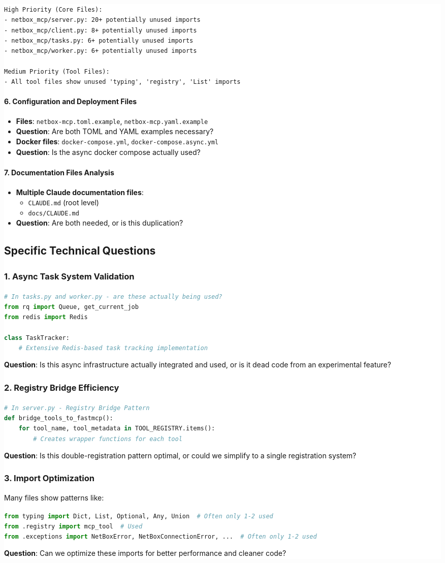 ```
High Priority (Core Files):
- netbox_mcp/server.py: 20+ potentially unused imports
- netbox_mcp/client.py: 8+ potentially unused imports
- netbox_mcp/tasks.py: 6+ potentially unused imports
- netbox_mcp/worker.py: 6+ potentially unused imports

Medium Priority (Tool Files):
- All tool files show unused 'typing', 'registry', 'List' imports
```

#### 6. **Configuration and Deployment Files**
- **Files**: `netbox-mcp.toml.example`, `netbox-mcp.yaml.example`
- **Question**: Are both TOML and YAML examples necessary?
- **Docker files**: `docker-compose.yml`, `docker-compose.async.yml`
- **Question**: Is the async docker compose actually used?

#### 7. **Documentation Files Analysis**
- **Multiple Claude documentation files**:
  - `CLAUDE.md` (root level)
  - `docs/CLAUDE.md` 
- **Question**: Are both needed, or is this duplication?

## Specific Technical Questions

### 1. Async Task System Validation
```python
# In tasks.py and worker.py - are these actually being used?
from rq import Queue, get_current_job
from redis import Redis

class TaskTracker:
    # Extensive Redis-based task tracking implementation
```
**Question**: Is this async infrastructure actually integrated and used, or is it dead code from an experimental feature?

### 2. Registry Bridge Efficiency
```python
# In server.py - Registry Bridge Pattern
def bridge_tools_to_fastmcp():
    for tool_name, tool_metadata in TOOL_REGISTRY.items():
        # Creates wrapper functions for each tool
```
**Question**: Is this double-registration pattern optimal, or could we simplify to a single registration system?

### 3. Import Optimization
Many files show patterns like:
```python
from typing import Dict, List, Optional, Any, Union  # Often only 1-2 used
from .registry import mcp_tool  # Used
from .exceptions import NetBoxError, NetBoxConnectionError, ...  # Often only 1-2 used
```
**Question**: Can we optimize these imports for better performance and cleaner code?
